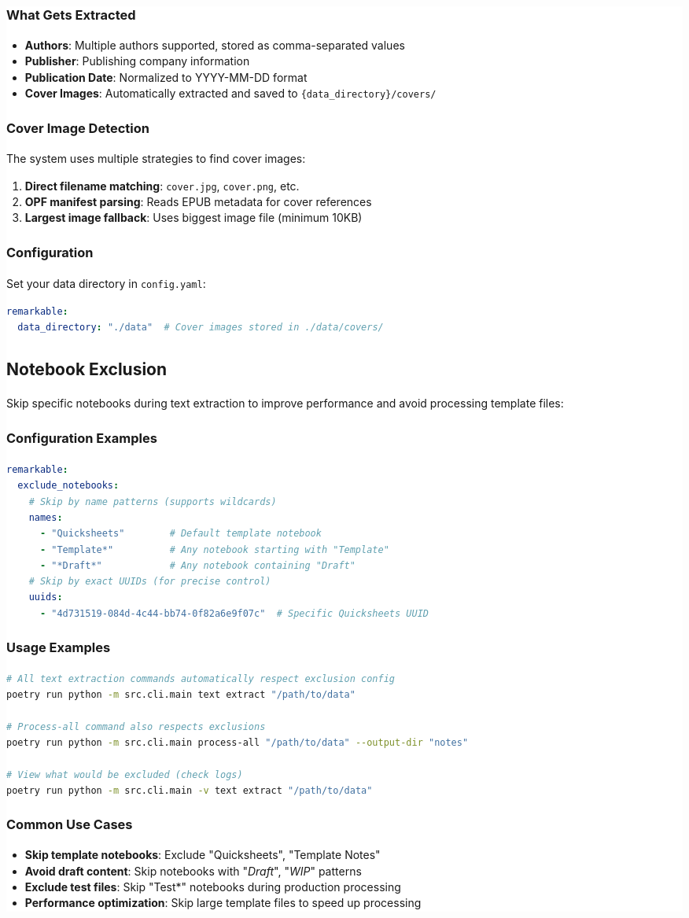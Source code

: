### What Gets Extracted
- **Authors**: Multiple authors supported, stored as comma-separated values
- **Publisher**: Publishing company information  
- **Publication Date**: Normalized to YYYY-MM-DD format
- **Cover Images**: Automatically extracted and saved to `{data_directory}/covers/`

### Cover Image Detection
The system uses multiple strategies to find cover images:
1. **Direct filename matching**: `cover.jpg`, `cover.png`, etc.
2. **OPF manifest parsing**: Reads EPUB metadata for cover references  
3. **Largest image fallback**: Uses biggest image file (minimum 10KB)

### Configuration
Set your data directory in `config.yaml`:
```yaml
remarkable:
  data_directory: "./data"  # Cover images stored in ./data/covers/
```

## Notebook Exclusion

Skip specific notebooks during text extraction to improve performance and avoid processing template files:

### Configuration Examples
```yaml
remarkable:
  exclude_notebooks:
    # Skip by name patterns (supports wildcards)
    names:
      - "Quicksheets"        # Default template notebook
      - "Template*"          # Any notebook starting with "Template"
      - "*Draft*"            # Any notebook containing "Draft"
    # Skip by exact UUIDs (for precise control)
    uuids:
      - "4d731519-084d-4c44-bb74-0f82a6e9f07c"  # Specific Quicksheets UUID
```

### Usage Examples
```bash
# All text extraction commands automatically respect exclusion config
poetry run python -m src.cli.main text extract "/path/to/data"

# Process-all command also respects exclusions  
poetry run python -m src.cli.main process-all "/path/to/data" --output-dir "notes"

# View what would be excluded (check logs)
poetry run python -m src.cli.main -v text extract "/path/to/data"
```

### Common Use Cases
- **Skip template notebooks**: Exclude "Quicksheets", "Template Notes"
- **Avoid draft content**: Skip notebooks with "*Draft*", "*WIP*" patterns
- **Exclude test files**: Skip "Test*" notebooks during production processing
- **Performance optimization**: Skip large template files to speed up processing

